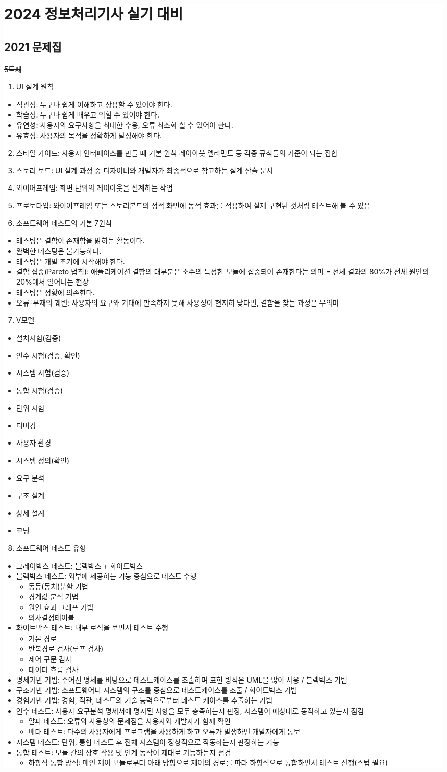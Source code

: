 # 2024 정보처리기사 실기 대비

## 2021 문제집

 ~~5트쨰~~

 1. UI 설계 원칙

 - 직관성: 누구나 쉽게 이해하고 상용할 수 있어야 한다.
 - 학습성: 누구나 쉽게 배우고 익힐 수 있어야 한다.
 - 유연성: 사용자의 요구사항을 최대한 수용, 오류 최소화 할 수 있어야 한다.
 - 유효성: 사용자의 목적을 정확하게 달성해야 한다.

 2. 스타일 가이드: 사용자 인터페이스를 만들 때 기본 원칙 레이아웃 엘리먼트 등 각종 규칙들의 기준이 되는 집합

 3. 스토리 보드: UI 설계 과정 중 디자이너와 개발자가 최종적으로 참고하는 설계 산출 문서
 
 4. 와이어프레임: 화면 단위의 레이아웃을 설계하는 작업

 5. 프로토타입: 와이어프레임 또는 스토리볻드의 정적 화면에 동적 효과를 적용하여 실제 구현된 것처럼 테스트해 볼 수 있음

 6. 소프트웨어 테스트의 기본 7원칙

 - 테스팅은 결함이 존재함을 밝히는 활동이다. 
 - 완벽한 테스팅은 불가능하다.
 - 테스팅은 개발 초기에 시작해야 한다.
 - 결함 집중(Pareto 법칙): 애플리케이션 결함의 대부분은 소수의 특정한 모듈에 집중되어 존재한다는 의미 = 전체 결과의 80%가 전체 원인의 20%에서 일어나는 현상
 - 테스팅은 정황에 의존한다.
 - 오류-부재의 궤변: 사용자의 요구와 기대에 만족하지 못해 사용성이 현저히 낮다면, 결함을 찾는 과정은 무의미

7. V모델

- 설치시험(검증)
- 인수 시험(검증, 확인)
- 시스템 시험(검증)
- 통합 시험(검증)
- 단위 시험
- 디버깅

- 사용자 환경
- 시스템 정의(확인)
- 요구 분석
- 구조 설계
- 상세 설계
- 코딩

8. 소프트웨어 테스트 유형

- 그레이박스 테스트: 블랙박스 + 화이트박스
- 블랙박스 테스트: 외부에 제공하는 기능 중심으로 테스트 수행
    - 동등(동치)분할 기법
    - 경계값 분석 기법
    - 원인 효과 그래프 기법
    - 의사결정테이블
- 화이트박스 테스트: 내부 로직을 보면서 테스트 수행
    - 기본 경로
    - 반복경로 검사(루프 검사)
    - 제어 구문 검사
    - 데이터 흐름 검사
- 명세기반 기법: 주어진 명세를 바탕으로 테스트케이스를 조출하며 표현 방식은 UML을 많이 사용 / 블랙박스 기법
- 구조기반 기법: 소프트웨어나 시스템의 구조를 중심으로 테스트케이스를 조출 / 화이트박스 기법
- 경험기반 기법: 경험, 직관, 테스트의 기술 능력으로부터 테스트 케이스를 추출하는 기법
- 인수 테스트: 사용자 요구분석 명세서에 명시된 사항을 모두 충족하는지 판정, 시스템이 예상대로 동작하고 있는지 점검 
    - 알파 테스트: 오류와 사용상의 문제점을 사용자와 개발자가 함께 확인
    - 베타 테스트: 다수의 사용자에게 프로그램을 사용하게 하고 오류가 발생하면 개발자에게 통보
- 시스템 테스트: 단위, 통합 테스트 후 전체 시스템이 정상적으로 작동하는지 판정하는 기능
- 통합 테스트: 모듈 간의 상호 작용 및 연계 동작이 제대로 기능하는지 점검
    - 하향식 통합 방식: 메인 제어 모듈로부터 아래 방향으로 제어의 경로를 따라 하향식으로 통합하면서 테스트 진행(스텁 필요)